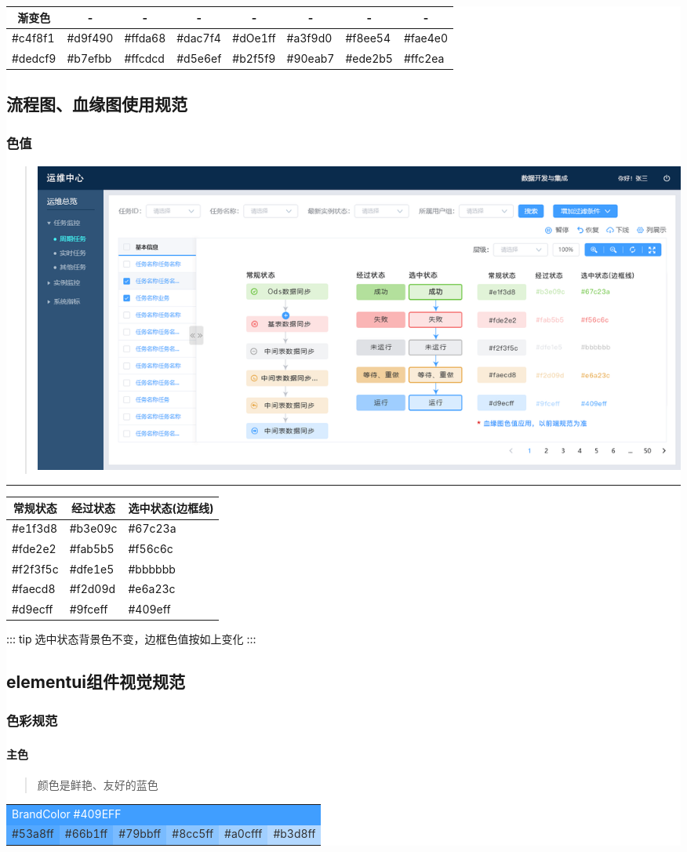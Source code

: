 |渐变色|-|-|-|-|-|-|-|
|---|---|---|---|---|---|---|---|
|#c4f8f1|#d9f490|#ffda68|#dac7f4|#dOe1ff|#a3f9d0|#f8ee54|#fae4e0|
|#dedcf9|#b7efbb|#ffcdcd|#d5e6ef|#b2f5f9|#90eab7|#ede2b5|#ffc2ea|

## 流程图、血缘图使用规范
### 色值
>![An image](./img/flowchart.png)
---
|常规状态|经过状态|选中状态(边框线)|
|---|---|---|
|#e1f3d8|#b3e09c|#67c23a|			
|#fde2e2|#fab5b5|#f56c6c|			
|#f2f3f5c|#dfe1e5|#bbbbbb|				
|#faecd8|#f2d09d|#e6a23c|			
|#d9ecff|#9fceff|#409eff|
::: tip
选中状态背景色不变，边框色值按如上变化
:::

## elementui组件视觉规范
### 色彩规范
#### 主色
>颜色是鲜艳、友好的蓝色 
<table>
<tr><td bgcolor=#409EFF colspan=9>
<font color=white>BrandColor  #409EFF</font>
</td></tr>
<tr>
<td bgcolor=#53a8ff><font color=#333>#53a8ff</font></td>
<td bgcolor=#66b1ff><font color=#333>#66b1ff</font></td>
<td bgcolor=#79bbff><font color=#333>#79bbff</font></td>
<td bgcolor=#8cc5ff><font color=#333>#8cc5ff</font></td>
<td bgcolor=#a0cfff><font color=#333>#a0cfff</font></td>
<td bgcolor=#b3d8ff><font color=#333>#b3d8ff</font></td>